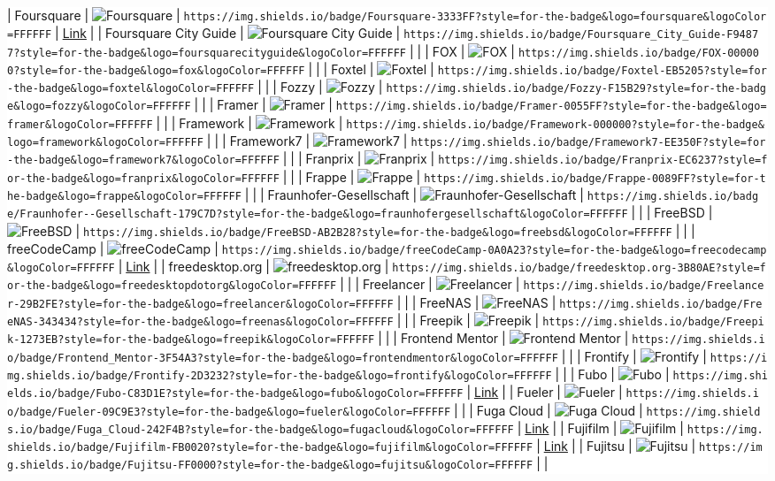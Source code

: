 | Foursquare | ![Foursquare](https://img.shields.io/badge/Foursquare-3333FF?style=for-the-badge&logo=foursquare&logoColor=FFFFFF) | `https://img.shields.io/badge/Foursquare-3333FF?style=for-the-badge&logo=foursquare&logoColor=FFFFFF` | [Link](https://foursquare.com/brand/) |
| Foursquare City Guide | ![Foursquare City Guide](https://img.shields.io/badge/Foursquare_City_Guide-F94877?style=for-the-badge&logo=foursquarecityguide&logoColor=FFFFFF) | `https://img.shields.io/badge/Foursquare_City_Guide-F94877?style=for-the-badge&logo=foursquarecityguide&logoColor=FFFFFF` |   |
| FOX | ![FOX](https://img.shields.io/badge/FOX-000000?style=for-the-badge&logo=fox&logoColor=FFFFFF) | `https://img.shields.io/badge/FOX-000000?style=for-the-badge&logo=fox&logoColor=FFFFFF` |   |
| Foxtel | ![Foxtel](https://img.shields.io/badge/Foxtel-EB5205?style=for-the-badge&logo=foxtel&logoColor=FFFFFF) | `https://img.shields.io/badge/Foxtel-EB5205?style=for-the-badge&logo=foxtel&logoColor=FFFFFF` |   |
| Fozzy | ![Fozzy](https://img.shields.io/badge/Fozzy-F15B29?style=for-the-badge&logo=fozzy&logoColor=FFFFFF) | `https://img.shields.io/badge/Fozzy-F15B29?style=for-the-badge&logo=fozzy&logoColor=FFFFFF` |   |
| Framer | ![Framer](https://img.shields.io/badge/Framer-0055FF?style=for-the-badge&logo=framer&logoColor=FFFFFF) | `https://img.shields.io/badge/Framer-0055FF?style=for-the-badge&logo=framer&logoColor=FFFFFF` |   |
| Framework | ![Framework](https://img.shields.io/badge/Framework-000000?style=for-the-badge&logo=framework&logoColor=FFFFFF) | `https://img.shields.io/badge/Framework-000000?style=for-the-badge&logo=framework&logoColor=FFFFFF` |   |
| Framework7 | ![Framework7](https://img.shields.io/badge/Framework7-EE350F?style=for-the-badge&logo=framework7&logoColor=FFFFFF) | `https://img.shields.io/badge/Framework7-EE350F?style=for-the-badge&logo=framework7&logoColor=FFFFFF` |   |
| Franprix | ![Franprix](https://img.shields.io/badge/Franprix-EC6237?style=for-the-badge&logo=franprix&logoColor=FFFFFF) | `https://img.shields.io/badge/Franprix-EC6237?style=for-the-badge&logo=franprix&logoColor=FFFFFF` |   |
| Frappe | ![Frappe](https://img.shields.io/badge/Frappe-0089FF?style=for-the-badge&logo=frappe&logoColor=FFFFFF) | `https://img.shields.io/badge/Frappe-0089FF?style=for-the-badge&logo=frappe&logoColor=FFFFFF` |   |
| Fraunhofer-Gesellschaft | ![Fraunhofer-Gesellschaft](https://img.shields.io/badge/Fraunhofer--Gesellschaft-179C7D?style=for-the-badge&logo=fraunhofergesellschaft&logoColor=FFFFFF) | `https://img.shields.io/badge/Fraunhofer--Gesellschaft-179C7D?style=for-the-badge&logo=fraunhofergesellschaft&logoColor=FFFFFF` |   |
| FreeBSD | ![FreeBSD](https://img.shields.io/badge/FreeBSD-AB2B28?style=for-the-badge&logo=freebsd&logoColor=FFFFFF) | `https://img.shields.io/badge/FreeBSD-AB2B28?style=for-the-badge&logo=freebsd&logoColor=FFFFFF` |   |
| freeCodeCamp | ![freeCodeCamp](https://img.shields.io/badge/freeCodeCamp-0A0A23?style=for-the-badge&logo=freecodecamp&logoColor=FFFFFF) | `https://img.shields.io/badge/freeCodeCamp-0A0A23?style=for-the-badge&logo=freecodecamp&logoColor=FFFFFF` | [Link](https://design-style-guide.freecodecamp.org) |
| freedesktop.org | ![freedesktop.org](https://img.shields.io/badge/freedesktop.org-3B80AE?style=for-the-badge&logo=freedesktopdotorg&logoColor=FFFFFF) | `https://img.shields.io/badge/freedesktop.org-3B80AE?style=for-the-badge&logo=freedesktopdotorg&logoColor=FFFFFF` |   |
| Freelancer | ![Freelancer](https://img.shields.io/badge/Freelancer-29B2FE?style=for-the-badge&logo=freelancer&logoColor=FFFFFF) | `https://img.shields.io/badge/Freelancer-29B2FE?style=for-the-badge&logo=freelancer&logoColor=FFFFFF` |   |
| FreeNAS | ![FreeNAS](https://img.shields.io/badge/FreeNAS-343434?style=for-the-badge&logo=freenas&logoColor=FFFFFF) | `https://img.shields.io/badge/FreeNAS-343434?style=for-the-badge&logo=freenas&logoColor=FFFFFF` |   |
| Freepik | ![Freepik](https://img.shields.io/badge/Freepik-1273EB?style=for-the-badge&logo=freepik&logoColor=FFFFFF) | `https://img.shields.io/badge/Freepik-1273EB?style=for-the-badge&logo=freepik&logoColor=FFFFFF` |   |
| Frontend Mentor | ![Frontend Mentor](https://img.shields.io/badge/Frontend_Mentor-3F54A3?style=for-the-badge&logo=frontendmentor&logoColor=FFFFFF) | `https://img.shields.io/badge/Frontend_Mentor-3F54A3?style=for-the-badge&logo=frontendmentor&logoColor=FFFFFF` |   |
| Frontify | ![Frontify](https://img.shields.io/badge/Frontify-2D3232?style=for-the-badge&logo=frontify&logoColor=FFFFFF) | `https://img.shields.io/badge/Frontify-2D3232?style=for-the-badge&logo=frontify&logoColor=FFFFFF` |   |
| Fubo | ![Fubo](https://img.shields.io/badge/Fubo-C83D1E?style=for-the-badge&logo=fubo&logoColor=FFFFFF) | `https://img.shields.io/badge/Fubo-C83D1E?style=for-the-badge&logo=fubo&logoColor=FFFFFF` | [Link](https://www.fubo.tv/press-inquiries) |
| Fueler | ![Fueler](https://img.shields.io/badge/Fueler-09C9E3?style=for-the-badge&logo=fueler&logoColor=FFFFFF) | `https://img.shields.io/badge/Fueler-09C9E3?style=for-the-badge&logo=fueler&logoColor=FFFFFF` |   |
| Fuga Cloud | ![Fuga Cloud](https://img.shields.io/badge/Fuga_Cloud-242F4B?style=for-the-badge&logo=fugacloud&logoColor=FFFFFF) | `https://img.shields.io/badge/Fuga_Cloud-242F4B?style=for-the-badge&logo=fugacloud&logoColor=FFFFFF` | [Link](https://fuga.cloud/media/) |
| Fujifilm | ![Fujifilm](https://img.shields.io/badge/Fujifilm-FB0020?style=for-the-badge&logo=fujifilm&logoColor=FFFFFF) | `https://img.shields.io/badge/Fujifilm-FB0020?style=for-the-badge&logo=fujifilm&logoColor=FFFFFF` | [Link](https://www.fujifilm.com/us/en/terms) |
| Fujitsu | ![Fujitsu](https://img.shields.io/badge/Fujitsu-FF0000?style=for-the-badge&logo=fujitsu&logoColor=FFFFFF) | `https://img.shields.io/badge/Fujitsu-FF0000?style=for-the-badge&logo=fujitsu&logoColor=FFFFFF` |   |